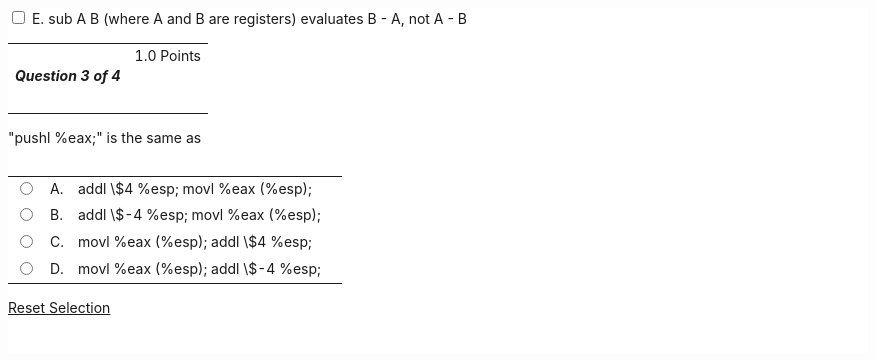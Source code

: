 <tr>
<td><input name="takeAssessmentForm:_id56:0:_id118:1:deliverMultipleChoiceMultipleCorrect:_id919:4:_id922" type="checkbox"></td>
<td> E.</td>
<td> sub A B (where A and B are registers) evaluates B - A, not A - B</td>
<td></td>
</tr>
</tbody>
</table>
<br></div></td>
</tr>
<tr>
<td><table width="100%">
<tbody>
<tr>
<td class="navView"><h5><a name="p1q3"></a>Question 3 of 4</h5></td>
<td class="navList">1.0 Points</td>
</tr>
</tbody>
</table>
<div class="tier3">"pushl %eax;" is the same as<table border="0">
<tbody>
</tbody>
</table>
<div class="mcscFixUp"><table class="samMcAnswerTable">
<tbody>
<tr>
<td><label for="a11yAutoGenInputId7"><input id="a11yAutoGenInputId7" name="takeAssessmentForm:_id56:0:_id118:2:deliverMultipleChoiceSingleCorrect:_id791" value="2284280" type="radio"> </label></td>
<td> A.</td>
<td>addl \$4 %esp; movl %eax (%esp);</td>
<td></td>
</tr>
<tr>
<td><label for="a11yAutoGenInputId8"><input id="a11yAutoGenInputId8" name="takeAssessmentForm:_id56:0:_id118:2:deliverMultipleChoiceSingleCorrect:_id791" value="2284278" type="radio"> </label></td>
<td> B.</td>
<td>addl \$-4 %esp; movl %eax (%esp);</td>
<td></td>
</tr>
<tr>
<td><label for="a11yAutoGenInputId9"><input id="a11yAutoGenInputId9" name="takeAssessmentForm:_id56:0:_id118:2:deliverMultipleChoiceSingleCorrect:_id791" value="2284279" type="radio"> </label></td>
<td> C.</td>
<td>movl %eax (%esp); addl \$4 %esp;</td>
<td></td>
</tr>
<tr>
<td><label for="a11yAutoGenInputId10"><input id="a11yAutoGenInputId10" name="takeAssessmentForm:_id56:0:_id118:2:deliverMultipleChoiceSingleCorrect:_id791" value="2284281" type="radio"> </label></td>
<td> D.</td>
<td>movl %eax (%esp); addl \$-4 %esp;</td>
<td></td>
</tr>
</tbody>
</table>
</div><a id="takeAssessmentForm:_id56:0:_id118:2:deliverMultipleChoiceSingleCorrect:cmdclean" href="#" onclick="clearFormHiddenParams_takeAssessmentForm('takeAssessmentForm');document.forms['takeAssessmentForm']['takeAssessmentForm:_idcl'].value='takeAssessmentForm:_id56:0:_id118:2:deliverMultipleChoiceSingleCorrect:cmdclean';document.forms['takeAssessmentForm']['radioId'].value='622048'; document.forms['takeAssessmentForm'].submit(); return false;">Reset Selection</a><br><br></div></td>
</tr>
<tr>
<td><table width="100%">
